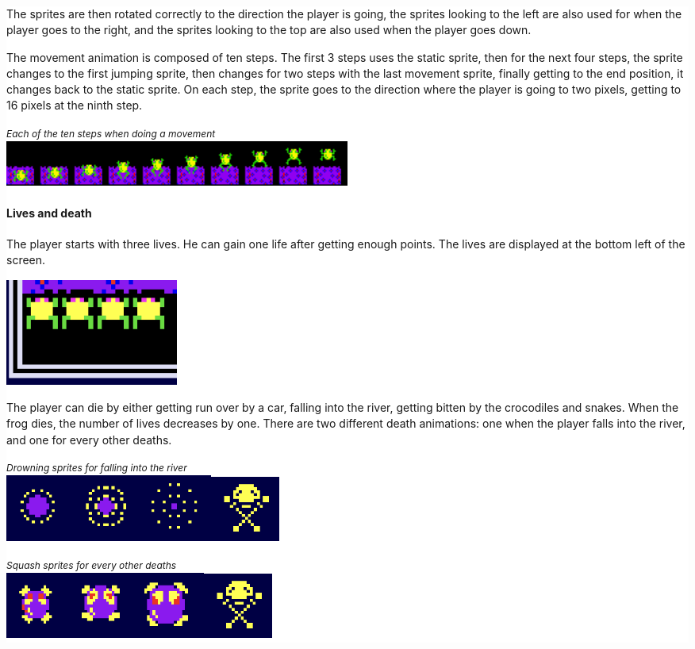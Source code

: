The sprites are then rotated correctly to the direction the player is going, the sprites looking to the left are also used for when the player goes to the right, and the sprites looking to the top are also used when the player goes down.

The movement animation is composed of ten steps. The first 3 steps uses the static sprite, then for the next four steps, the sprite changes to the first jumping sprite, then changes for two steps with the last movement sprite, finally getting to the end position, it changes back to the static sprite. On each step, the sprite goes to the direction where the player is going to two pixels, getting to 16 pixels at the ninth step.

<i style="font-size: 12px">Each of the ten steps when doing a movement</i><br>
<img src="Images/froggerPlayerAnim.png" width="50%"><br>

#### Lives and death

The player starts with three lives. He can gain one life after getting enough points. The lives are displayed at the bottom left of the screen.

<img src="Images/froggerPlayerLives.png" width="25%"><br>

The player can die by either getting run over by a car, falling into the river, getting bitten by the crocodiles and snakes. When the frog dies, the number of lives decreases by one. There are two different death animations: one when the player falls into the river, and one for every other deaths.

<i style="font-size: 12px">Drowning sprites for falling into the river</i><br>
<img src="Images/froggerDrowningAnim.png" width="30%"><img src="Images/froggerSkull.png" width="10%">

<i style="font-size: 12px">Squash sprites for every other deaths</i><br>
<img src="Images/froggerDeathAnim.png" width="29%"><img src="Images/froggerSkull.png" width="10%">
